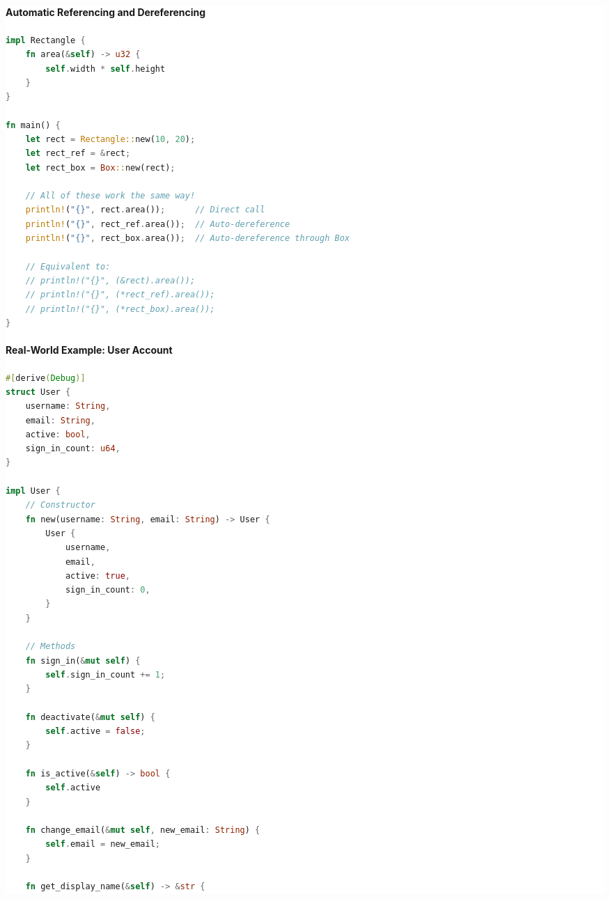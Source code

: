 #### Automatic Referencing and Dereferencing
```rust
impl Rectangle {
    fn area(&self) -> u32 {
        self.width * self.height
    }
}

fn main() {
    let rect = Rectangle::new(10, 20);
    let rect_ref = &rect;
    let rect_box = Box::new(rect);
    
    // All of these work the same way!
    println!("{}", rect.area());      // Direct call
    println!("{}", rect_ref.area());  // Auto-dereference
    println!("{}", rect_box.area());  // Auto-dereference through Box
    
    // Equivalent to:
    // println!("{}", (&rect).area());
    // println!("{}", (*rect_ref).area());
    // println!("{}", (*rect_box).area());
}
```

#### Real-World Example: User Account
```rust
#[derive(Debug)]
struct User {
    username: String,
    email: String,
    active: bool,
    sign_in_count: u64,
}

impl User {
    // Constructor
    fn new(username: String, email: String) -> User {
        User {
            username,
            email,
            active: true,
            sign_in_count: 0,
        }
    }
    
    // Methods
    fn sign_in(&mut self) {
        self.sign_in_count += 1;
    }
    
    fn deactivate(&mut self) {
        self.active = false;
    }
    
    fn is_active(&self) -> bool {
        self.active
    }
    
    fn change_email(&mut self, new_email: String) {
        self.email = new_email;
    }
    
    fn get_display_name(&self) -> &str {
```